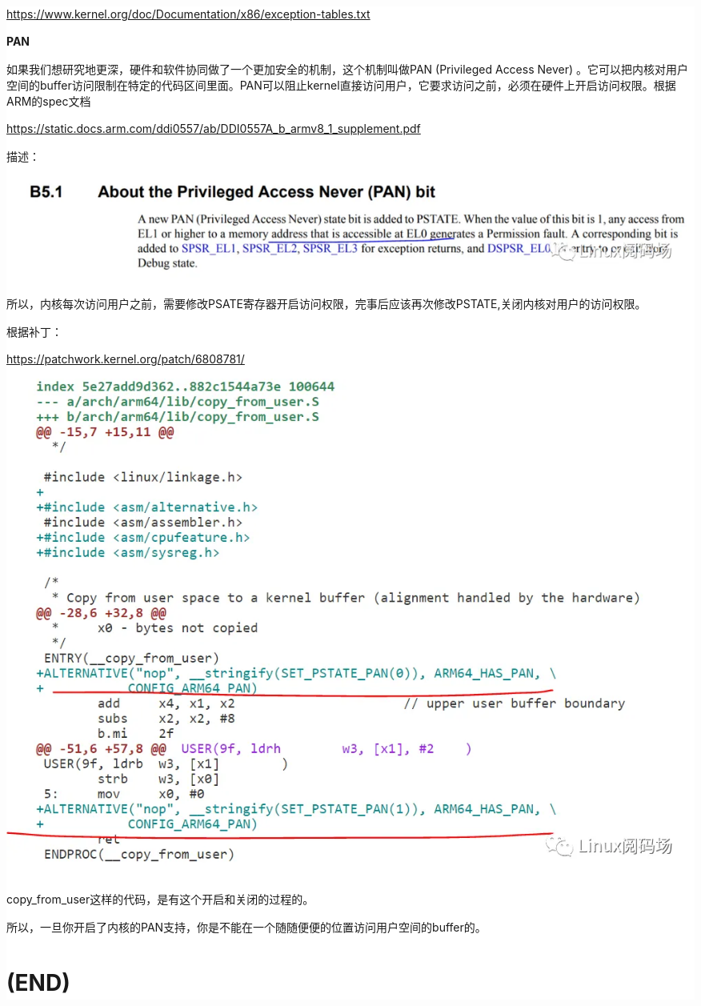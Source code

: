 https://www.kernel.org/doc/Documentation/x86/exception-tables.txt



**PAN**

如果我们想研究地更深，硬件和软件协同做了一个更加安全的机制，这个机制叫做PAN (Privileged Access Never) 。它可以把内核对用户空间的buffer访问限制在特定的代码区间里面。PAN可以阻止kernel直接访问用户，它要求访问之前，必须在硬件上开启访问权限。根据ARM的spec文档

https://static.docs.arm.com/ddi0557/ab/DDI0557A_b_armv8_1_supplement.pdf

描述：

![图片](pic/640-17229258295415.webp)

所以，内核每次访问用户之前，需要修改PSATE寄存器开启访问权限，完事后应该再次修改PSTATE,关闭内核对用户的访问权限。

根据补丁：

https://patchwork.kernel.org/patch/6808781/

![图片](pic/640-17229258295426.webp)

copy_from_user这样的代码，是有这个开启和关闭的过程的。

所以，一旦你开启了内核的PAN支持，你是不能在一个随随便便的位置访问用户空间的buffer的。

# (END)
